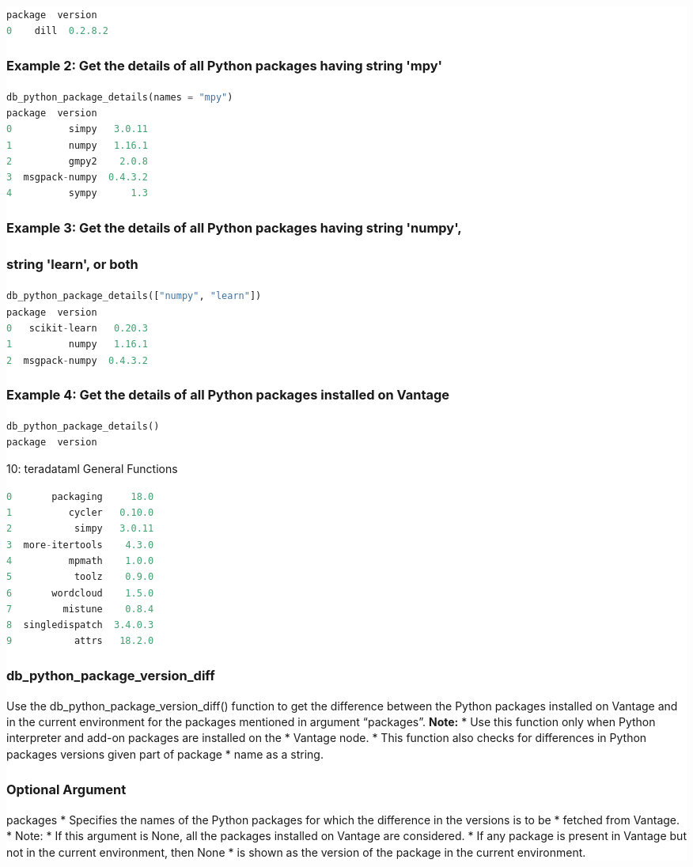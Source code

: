 ```python
package  version
0    dill  0.2.8.2
```
### Example 2: Get the details of all Python packages having string 'mpy'
```python
db_python_package_details(names = "mpy")
package  version
0          simpy   3.0.11
1          numpy   1.16.1
2          gmpy2    2.0.8
3  msgpack-numpy  0.4.3.2
4          sympy      1.3
```
### Example 3: Get the details of all Python packages having string 'numpy',
### string 'learn', or both
```python
db_python_package_details(["numpy", "learn"])
package  version
0   scikit-learn   0.20.3
1          numpy   1.16.1
2  msgpack-numpy  0.4.3.2
```
### Example 4: Get the details of all Python packages installed on Vantage
```python
db_python_package_details()
package  version
```
10: teradataml General Functions

```python
0       packaging     18.0
1          cycler   0.10.0
2           simpy   3.0.11
3  more-itertools    4.3.0
4          mpmath    1.0.0
5           toolz    0.9.0
6       wordcloud    1.5.0
7         mistune    0.8.4
8  singledispatch  3.4.0.3
9           attrs   18.2.0
```
### db_python_package_version_diff
Use the db_python_package_version_diff() function to get the difference between the Python packages
installed on Vantage and in the current environment for the packages mentioned in argument “packages”.
**Note:**
    * Use this function only when Python interpreter and add-on packages are installed on the
    * Vantage node.
    * This function also checks for differences in Python packages versions given part of package
    * name as a string.
### Optional Argument
packages
    * Specifies the names of the Python packages for which the difference in the versions is to be
    * fetched from Vantage.
    * Note:
    * If this argument is None, all the packages installed on Vantage are considered.
    * If any package is present in Vantage but not in the current environment, then None
    * is shown as the version of the package in the current environment.